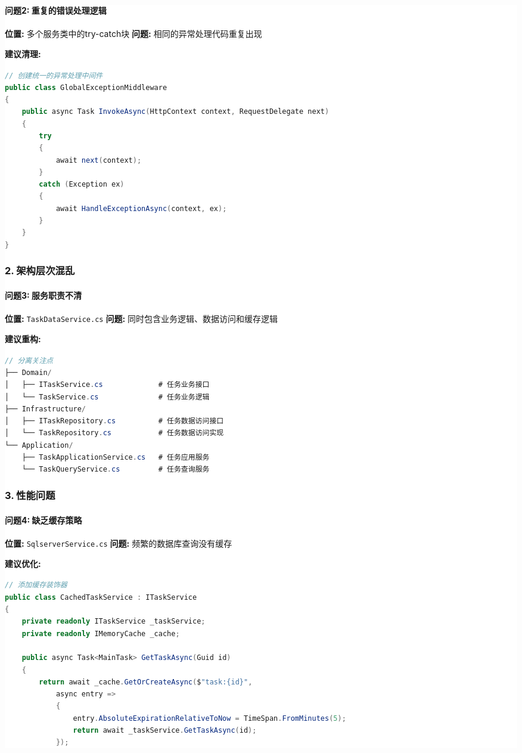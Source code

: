 #### 问题2: 重复的错误处理逻辑
**位置:** 多个服务类中的try-catch块
**问题:** 相同的异常处理代码重复出现

**建议清理:**
```csharp
// 创建统一的异常处理中间件
public class GlobalExceptionMiddleware
{
    public async Task InvokeAsync(HttpContext context, RequestDelegate next)
    {
        try
        {
            await next(context);
        }
        catch (Exception ex)
        {
            await HandleExceptionAsync(context, ex);
        }
    }
}
```

### 2. 架构层次混乱

#### 问题3: 服务职责不清
**位置:** `TaskDataService.cs`
**问题:** 同时包含业务逻辑、数据访问和缓存逻辑

**建议重构:**
```csharp
// 分离关注点
├── Domain/
│   ├── ITaskService.cs             # 任务业务接口
│   └── TaskService.cs              # 任务业务逻辑
├── Infrastructure/
│   ├── ITaskRepository.cs          # 任务数据访问接口
│   └── TaskRepository.cs           # 任务数据访问实现
└── Application/
    ├── TaskApplicationService.cs   # 任务应用服务
    └── TaskQueryService.cs         # 任务查询服务
```

### 3. 性能问题

#### 问题4: 缺乏缓存策略
**位置:** `SqlserverService.cs`
**问题:** 频繁的数据库查询没有缓存

**建议优化:**
```csharp
// 添加缓存装饰器
public class CachedTaskService : ITaskService
{
    private readonly ITaskService _taskService;
    private readonly IMemoryCache _cache;
    
    public async Task<MainTask> GetTaskAsync(Guid id)
    {
        return await _cache.GetOrCreateAsync($"task:{id}", 
            async entry =>
            {
                entry.AbsoluteExpirationRelativeToNow = TimeSpan.FromMinutes(5);
                return await _taskService.GetTaskAsync(id);
            });
```